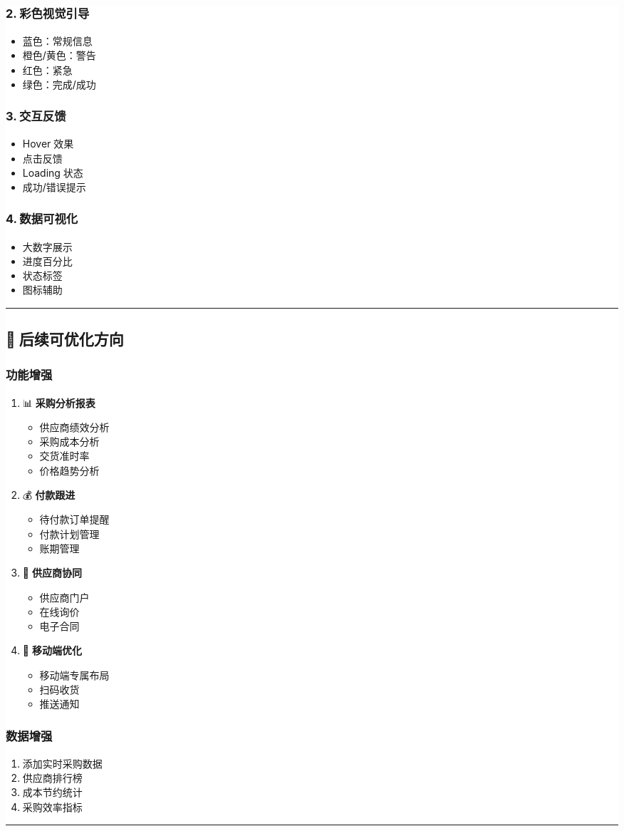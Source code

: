 ### 2. 彩色视觉引导
- 蓝色：常规信息
- 橙色/黄色：警告
- 红色：紧急
- 绿色：完成/成功

### 3. 交互反馈
- Hover 效果
- 点击反馈
- Loading 状态
- 成功/错误提示

### 4. 数据可视化
- 大数字展示
- 进度百分比
- 状态标签
- 图标辅助

---

## 🚀 后续可优化方向

### 功能增强
1. 📊 **采购分析报表**
   - 供应商绩效分析
   - 采购成本分析
   - 交货准时率
   - 价格趋势分析

2. 💰 **付款跟进**
   - 待付款订单提醒
   - 付款计划管理
   - 账期管理

3. 🤝 **供应商协同**
   - 供应商门户
   - 在线询价
   - 电子合同

4. 📱 **移动端优化**
   - 移动端专属布局
   - 扫码收货
   - 推送通知

### 数据增强
1. 添加实时采购数据
2. 供应商排行榜
3. 成本节约统计
4. 采购效率指标

---
